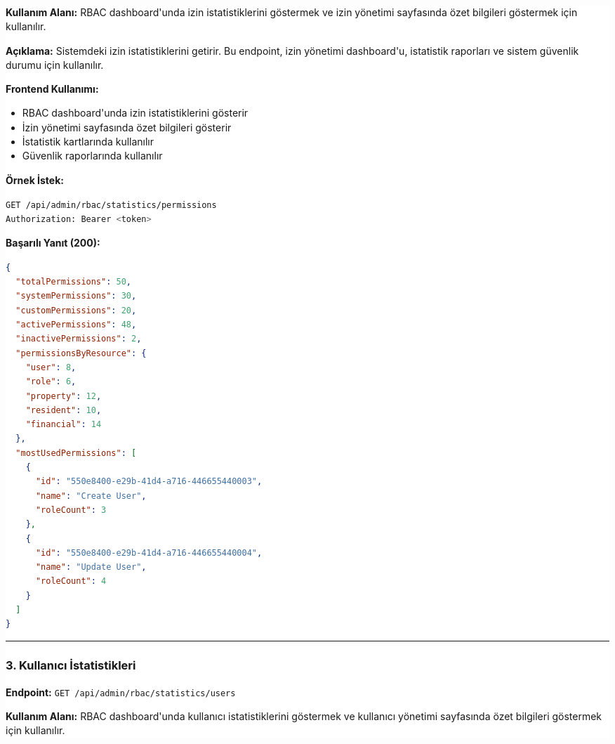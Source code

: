 **Kullanım Alanı:** RBAC dashboard'unda izin istatistiklerini göstermek ve izin yönetimi sayfasında özet bilgileri göstermek için kullanılır.

**Açıklama:** Sistemdeki izin istatistiklerini getirir. Bu endpoint, izin yönetimi dashboard'u, istatistik raporları ve sistem güvenlik durumu için kullanılır.

**Frontend Kullanımı:**
- RBAC dashboard'unda izin istatistiklerini gösterir
- İzin yönetimi sayfasında özet bilgileri gösterir
- İstatistik kartlarında kullanılır
- Güvenlik raporlarında kullanılır

**Örnek İstek:**
```bash
GET /api/admin/rbac/statistics/permissions
Authorization: Bearer <token>
```

**Başarılı Yanıt (200):**
```json
{
  "totalPermissions": 50,
  "systemPermissions": 30,
  "customPermissions": 20,
  "activePermissions": 48,
  "inactivePermissions": 2,
  "permissionsByResource": {
    "user": 8,
    "role": 6,
    "property": 12,
    "resident": 10,
    "financial": 14
  },
  "mostUsedPermissions": [
    {
      "id": "550e8400-e29b-41d4-a716-446655440003",
      "name": "Create User",
      "roleCount": 3
    },
    {
      "id": "550e8400-e29b-41d4-a716-446655440004",
      "name": "Update User",
      "roleCount": 4
    }
  ]
}
```

---

### 3. Kullanıcı İstatistikleri
**Endpoint:** `GET /api/admin/rbac/statistics/users`

**Kullanım Alanı:** RBAC dashboard'unda kullanıcı istatistiklerini göstermek ve kullanıcı yönetimi sayfasında özet bilgileri göstermek için kullanılır.

